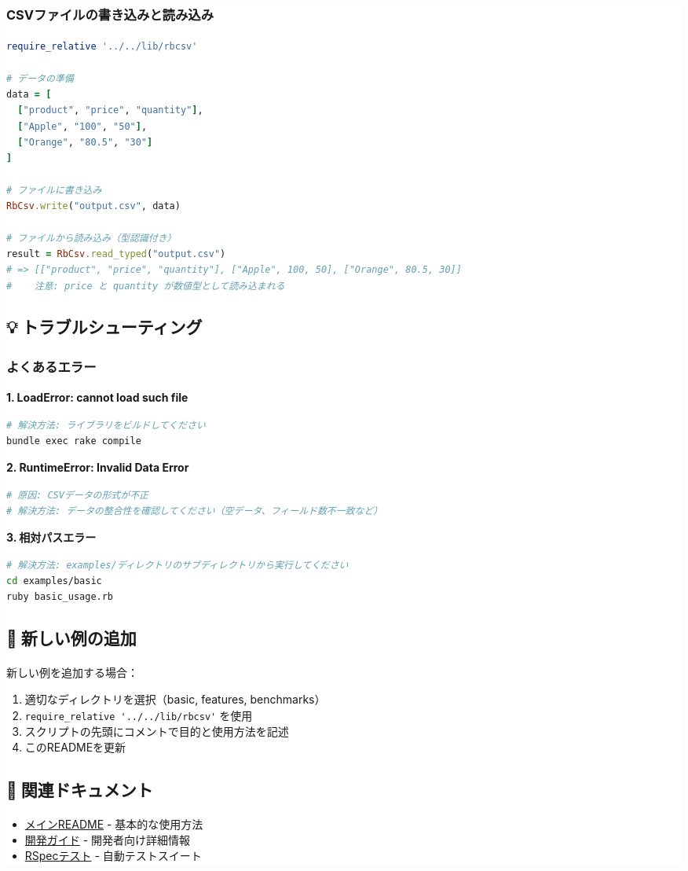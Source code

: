 ### CSVファイルの書き込みと読み込み

```ruby
require_relative '../../lib/rbcsv'

# データの準備
data = [
  ["product", "price", "quantity"],
  ["Apple", "100", "50"],
  ["Orange", "80.5", "30"]
]

# ファイルに書き込み
RbCsv.write("output.csv", data)

# ファイルから読み込み（型認識付き）
result = RbCsv.read_typed("output.csv")
# => [["product", "price", "quantity"], ["Apple", 100, 50], ["Orange", 80.5, 30]]
#    注意: price と quantity が数値型として読み込まれる
```

## 💡 トラブルシューティング

### よくあるエラー

**1. LoadError: cannot load such file**
```bash
# 解決方法: ライブラリをビルドしてください
bundle exec rake compile
```

**2. RuntimeError: Invalid Data Error**
```bash
# 原因: CSVデータの形式が不正
# 解決方法: データの整合性を確認してください（空データ、フィールド数不一致など）
```

**3. 相対パスエラー**
```bash
# 解決方法: examples/ディレクトリのサブディレクトリから実行してください
cd examples/basic
ruby basic_usage.rb
```

## 📝 新しい例の追加

新しい例を追加する場合：

1. 適切なディレクトリを選択（basic, features, benchmarks）
2. `require_relative '../../lib/rbcsv'` を使用
3. スクリプトの先頭にコメントで目的と使用方法を記述
4. このREADMEを更新

## 🔗 関連ドキュメント

- [メインREADME](../README.md) - 基本的な使用方法
- [開発ガイド](../DEVELOPMENT.md) - 開発者向け詳細情報
- [RSpecテスト](../spec/) - 自動テストスイート